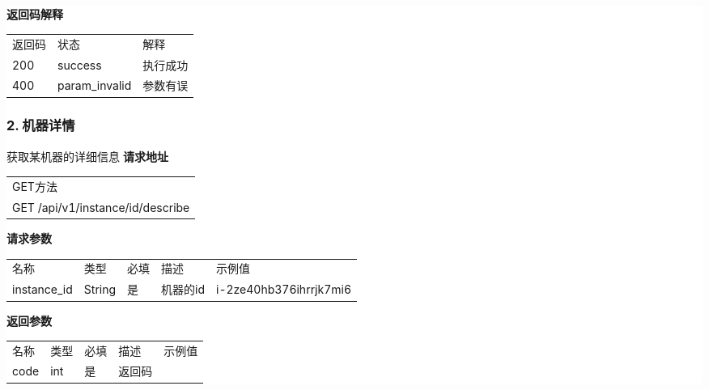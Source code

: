 **返回码解释**

<table>
  <tr>
    <td>返回码</td>
    <td>状态</td>
    <td>解释</td>
  </tr>
  <tr>
    <td>200</td>
    <td>success</td>
    <td>执行成功</td>
  </tr>
  <tr>
    <td>400</td>
    <td>param_invalid</td>
    <td>参数有误</td>
  </tr>
</table>


### 2. 机器详情
获取某机器的详细信息
**请求地址**
<table>
  <tr>
    <td>GET方法</td>
  </tr>
  <tr>
    <td>GET /api/v1/instance/id/describe</td>
  </tr>
</table>

**请求参数**
<table>
  <tr>
    <td>名称</td>
    <td>类型</td>
    <td>必填</td>
    <td>描述</td>
    <td>示例值</td>
  </tr>
  <tr>
    <td>instance_id</td>
    <td>String</td>
    <td>是</td>
    <td>机器的id</td>
    <td>i-2ze40hb376ihrrjk7mi6</td>
  </tr>
</table>

**返回参数**
<table>
  <tr>
    <td>名称</td>
    <td>类型</td>
    <td>必填</td>
    <td>描述</td>
    <td>示例值</td>
  </tr>
  <tr>
    <td>code</td>
    <td>int</td>
    <td>是</td>
    <td>返回码</td>